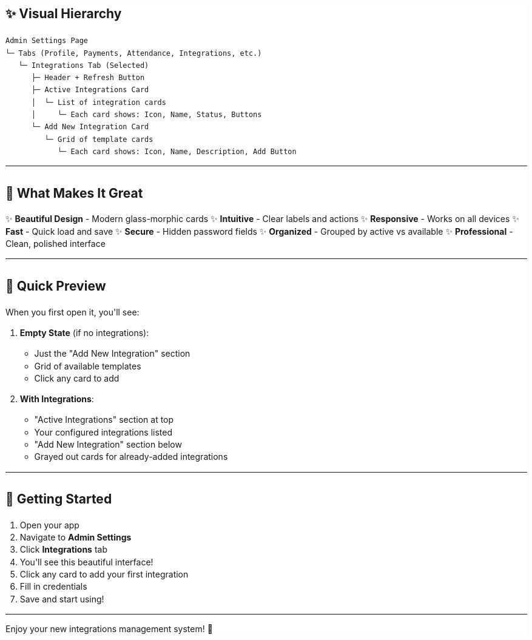 
## ✨ Visual Hierarchy

```
Admin Settings Page
└─ Tabs (Profile, Payments, Attendance, Integrations, etc.)
   └─ Integrations Tab (Selected)
      ├─ Header + Refresh Button
      ├─ Active Integrations Card
      │  └─ List of integration cards
      │     └─ Each card shows: Icon, Name, Status, Buttons
      └─ Add New Integration Card
         └─ Grid of template cards
            └─ Each card shows: Icon, Name, Description, Add Button
```

---

## 🎯 What Makes It Great

✨ **Beautiful Design** - Modern glass-morphic cards
✨ **Intuitive** - Clear labels and actions
✨ **Responsive** - Works on all devices
✨ **Fast** - Quick load and save
✨ **Secure** - Hidden password fields
✨ **Organized** - Grouped by active vs available
✨ **Professional** - Clean, polished interface

---

## 📸 Quick Preview

When you first open it, you'll see:

1. **Empty State** (if no integrations):
   - Just the "Add New Integration" section
   - Grid of available templates
   - Click any card to add

2. **With Integrations**:
   - "Active Integrations" section at top
   - Your configured integrations listed
   - "Add New Integration" section below
   - Grayed out cards for already-added integrations

---

## 🚀 Getting Started

1. Open your app
2. Navigate to **Admin Settings**
3. Click **Integrations** tab
4. You'll see this beautiful interface!
5. Click any card to add your first integration
6. Fill in credentials
7. Save and start using!

---

Enjoy your new integrations management system! 🎉

